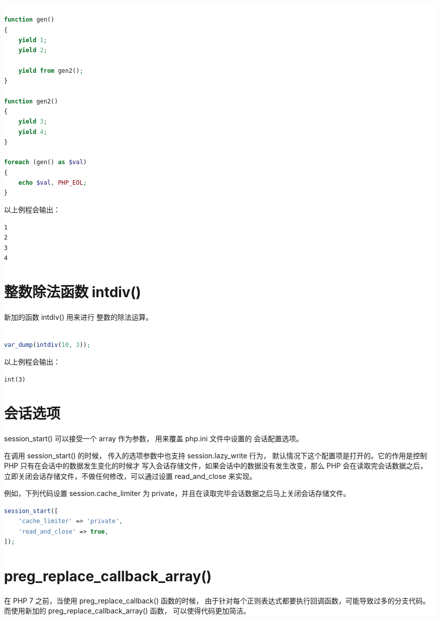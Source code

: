 ```php

function gen()
{
    yield 1;
    yield 2;

    yield from gen2();
}

function gen2()
{
    yield 3;
    yield 4;
}

foreach (gen() as $val)
{
    echo $val, PHP_EOL;
}

```
以上例程会输出：

    1
    2
    3
    4
# 整数除法函数 intdiv() 
新加的函数 intdiv() 用来进行 整数的除法运算。

```php

var_dump(intdiv(10, 3));
```
以上例程会输出：

    int(3)
    
# 会话选项
session_start() 可以接受一个 array 作为参数， 用来覆盖 php.ini 文件中设置的 会话配置选项。

在调用 session_start() 的时候， 传入的选项参数中也支持 session.lazy_write 行为， 默认情况下这个配置项是打开的。它的作用是控制 PHP 只有在会话中的数据发生变化的时候才 写入会话存储文件，如果会话中的数据没有发生改变，那么 PHP 会在读取完会话数据之后， 立即关闭会话存储文件，不做任何修改，可以通过设置 read_and_close 来实现。

例如，下列代码设置 session.cache_limiter 为 private，并且在读取完毕会话数据之后马上关闭会话存储文件。

```php
session_start([
    'cache_limiter' => 'private',
    'read_and_close' => true,
]);
```
# preg_replace_callback_array() 
在 PHP 7 之前，当使用 preg_replace_callback() 函数的时候， 由于针对每个正则表达式都要执行回调函数，可能导致过多的分支代码。 而使用新加的 preg_replace_callback_array() 函数， 可以使得代码更加简洁。

